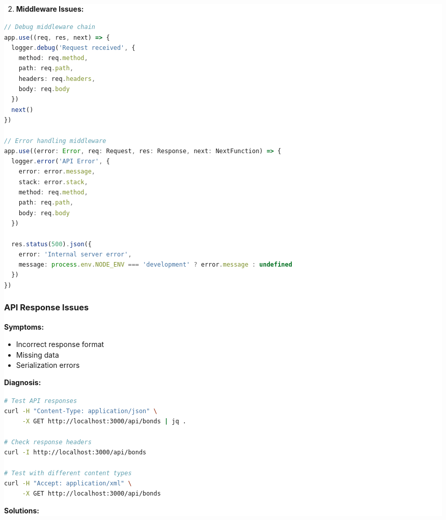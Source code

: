 2. **Middleware Issues:**
```typescript
// Debug middleware chain
app.use((req, res, next) => {
  logger.debug('Request received', {
    method: req.method,
    path: req.path,
    headers: req.headers,
    body: req.body
  })
  next()
})

// Error handling middleware
app.use((error: Error, req: Request, res: Response, next: NextFunction) => {
  logger.error('API Error', {
    error: error.message,
    stack: error.stack,
    method: req.method,
    path: req.path,
    body: req.body
  })
  
  res.status(500).json({
    error: 'Internal server error',
    message: process.env.NODE_ENV === 'development' ? error.message : undefined
  })
})
```

### API Response Issues

**Symptoms:**
- Incorrect response format
- Missing data
- Serialization errors

**Diagnosis:**
```bash
# Test API responses
curl -H "Content-Type: application/json" \
     -X GET http://localhost:3000/api/bonds | jq .

# Check response headers
curl -I http://localhost:3000/api/bonds

# Test with different content types
curl -H "Accept: application/xml" \
     -X GET http://localhost:3000/api/bonds
```

**Solutions:**
